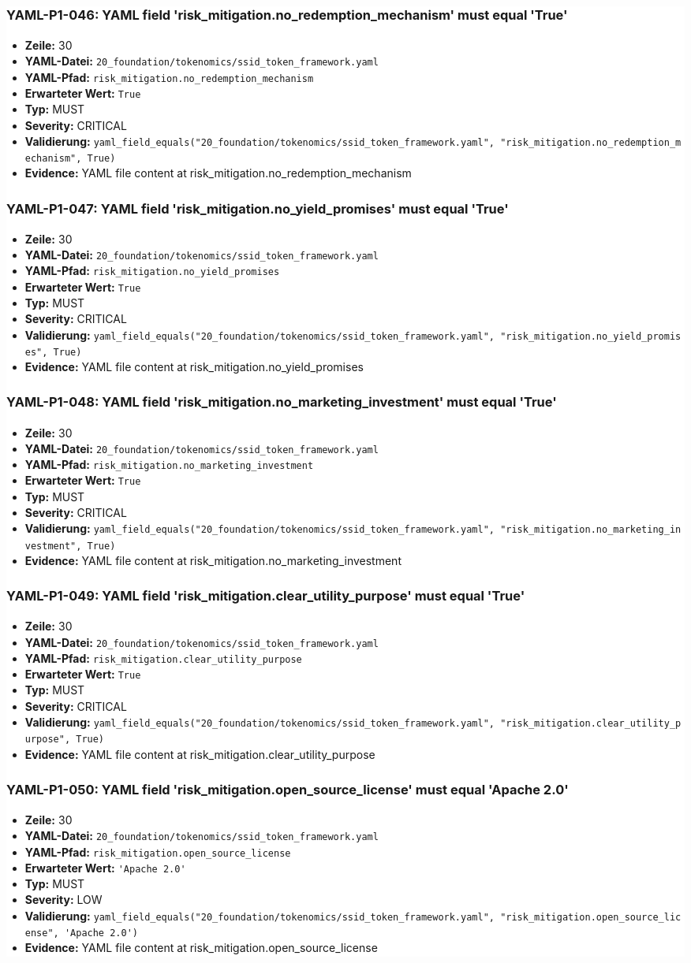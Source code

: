 ### YAML-P1-046: YAML field 'risk_mitigation.no_redemption_mechanism' must equal 'True'
- **Zeile:** 30
- **YAML-Datei:** `20_foundation/tokenomics/ssid_token_framework.yaml`
- **YAML-Pfad:** `risk_mitigation.no_redemption_mechanism`
- **Erwarteter Wert:** `True`
- **Typ:** MUST
- **Severity:** CRITICAL
- **Validierung:** `yaml_field_equals("20_foundation/tokenomics/ssid_token_framework.yaml", "risk_mitigation.no_redemption_mechanism", True)`
- **Evidence:** YAML file content at risk_mitigation.no_redemption_mechanism

### YAML-P1-047: YAML field 'risk_mitigation.no_yield_promises' must equal 'True'
- **Zeile:** 30
- **YAML-Datei:** `20_foundation/tokenomics/ssid_token_framework.yaml`
- **YAML-Pfad:** `risk_mitigation.no_yield_promises`
- **Erwarteter Wert:** `True`
- **Typ:** MUST
- **Severity:** CRITICAL
- **Validierung:** `yaml_field_equals("20_foundation/tokenomics/ssid_token_framework.yaml", "risk_mitigation.no_yield_promises", True)`
- **Evidence:** YAML file content at risk_mitigation.no_yield_promises

### YAML-P1-048: YAML field 'risk_mitigation.no_marketing_investment' must equal 'True'
- **Zeile:** 30
- **YAML-Datei:** `20_foundation/tokenomics/ssid_token_framework.yaml`
- **YAML-Pfad:** `risk_mitigation.no_marketing_investment`
- **Erwarteter Wert:** `True`
- **Typ:** MUST
- **Severity:** CRITICAL
- **Validierung:** `yaml_field_equals("20_foundation/tokenomics/ssid_token_framework.yaml", "risk_mitigation.no_marketing_investment", True)`
- **Evidence:** YAML file content at risk_mitigation.no_marketing_investment

### YAML-P1-049: YAML field 'risk_mitigation.clear_utility_purpose' must equal 'True'
- **Zeile:** 30
- **YAML-Datei:** `20_foundation/tokenomics/ssid_token_framework.yaml`
- **YAML-Pfad:** `risk_mitigation.clear_utility_purpose`
- **Erwarteter Wert:** `True`
- **Typ:** MUST
- **Severity:** CRITICAL
- **Validierung:** `yaml_field_equals("20_foundation/tokenomics/ssid_token_framework.yaml", "risk_mitigation.clear_utility_purpose", True)`
- **Evidence:** YAML file content at risk_mitigation.clear_utility_purpose

### YAML-P1-050: YAML field 'risk_mitigation.open_source_license' must equal 'Apache 2.0'
- **Zeile:** 30
- **YAML-Datei:** `20_foundation/tokenomics/ssid_token_framework.yaml`
- **YAML-Pfad:** `risk_mitigation.open_source_license`
- **Erwarteter Wert:** `'Apache 2.0'`
- **Typ:** MUST
- **Severity:** LOW
- **Validierung:** `yaml_field_equals("20_foundation/tokenomics/ssid_token_framework.yaml", "risk_mitigation.open_source_license", 'Apache 2.0')`
- **Evidence:** YAML file content at risk_mitigation.open_source_license
